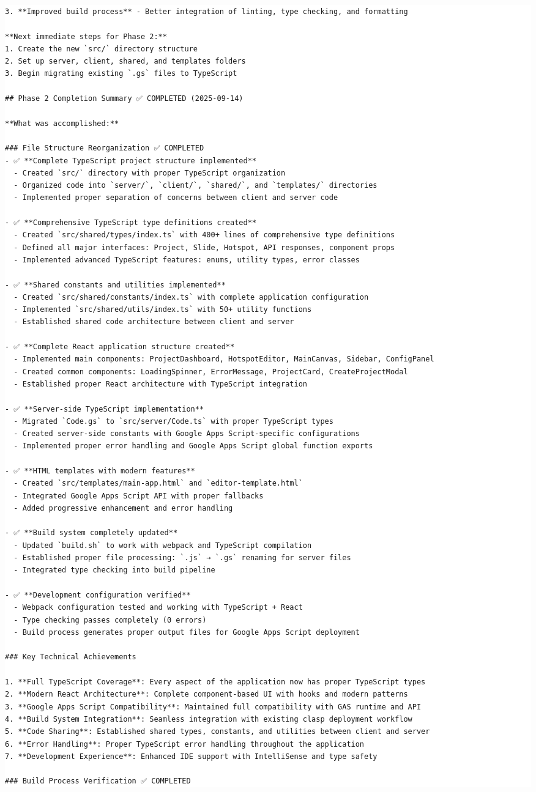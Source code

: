 ```
3. **Improved build process** - Better integration of linting, type checking, and formatting

**Next immediate steps for Phase 2:**
1. Create the new `src/` directory structure
2. Set up server, client, shared, and templates folders
3. Begin migrating existing `.gs` files to TypeScript

## Phase 2 Completion Summary ✅ COMPLETED (2025-09-14)

**What was accomplished:**

### File Structure Reorganization ✅ COMPLETED
- ✅ **Complete TypeScript project structure implemented**
  - Created `src/` directory with proper TypeScript organization
  - Organized code into `server/`, `client/`, `shared/`, and `templates/` directories
  - Implemented proper separation of concerns between client and server code

- ✅ **Comprehensive TypeScript type definitions created**
  - Created `src/shared/types/index.ts` with 400+ lines of comprehensive type definitions
  - Defined all major interfaces: Project, Slide, Hotspot, API responses, component props
  - Implemented advanced TypeScript features: enums, utility types, error classes

- ✅ **Shared constants and utilities implemented**
  - Created `src/shared/constants/index.ts` with complete application configuration
  - Implemented `src/shared/utils/index.ts` with 50+ utility functions
  - Established shared code architecture between client and server

- ✅ **Complete React application structure created**
  - Implemented main components: ProjectDashboard, HotspotEditor, MainCanvas, Sidebar, ConfigPanel
  - Created common components: LoadingSpinner, ErrorMessage, ProjectCard, CreateProjectModal
  - Established proper React architecture with TypeScript integration

- ✅ **Server-side TypeScript implementation**
  - Migrated `Code.gs` to `src/server/Code.ts` with proper TypeScript types
  - Created server-side constants with Google Apps Script-specific configurations
  - Implemented proper error handling and Google Apps Script global function exports

- ✅ **HTML templates with modern features**
  - Created `src/templates/main-app.html` and `editor-template.html`
  - Integrated Google Apps Script API with proper fallbacks
  - Added progressive enhancement and error handling

- ✅ **Build system completely updated**
  - Updated `build.sh` to work with webpack and TypeScript compilation
  - Established proper file processing: `.js` → `.gs` renaming for server files
  - Integrated type checking into build pipeline

- ✅ **Development configuration verified**
  - Webpack configuration tested and working with TypeScript + React
  - Type checking passes completely (0 errors)
  - Build process generates proper output files for Google Apps Script deployment

### Key Technical Achievements

1. **Full TypeScript Coverage**: Every aspect of the application now has proper TypeScript types
2. **Modern React Architecture**: Complete component-based UI with hooks and modern patterns
3. **Google Apps Script Compatibility**: Maintained full compatibility with GAS runtime and API
4. **Build System Integration**: Seamless integration with existing clasp deployment workflow
5. **Code Sharing**: Established shared types, constants, and utilities between client and server
6. **Error Handling**: Proper TypeScript error handling throughout the application
7. **Development Experience**: Enhanced IDE support with IntelliSense and type safety

### Build Process Verification ✅ COMPLETED
```